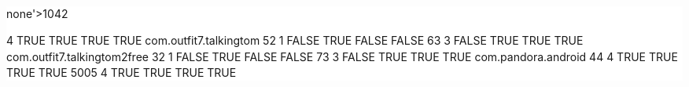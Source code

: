   none'>1042</td>
  <td align=right>4</td>
  <td align=center>TRUE</td>
  <td align=center>TRUE</td>
  <td align=center>TRUE</td>
  <td align=center>TRUE</td>
 </tr>
 <tr height=12 style='height:12.0pt'>
  <td rowspan=2 height=24 class=xl60 style='height:24.0pt;border-top:none'>com.outfit7.talkingtom</td>
  <td class=xl60 style='border-top:none;border-left:none'>52</td>
  <td align=right>1</td>
  <td align=center>FALSE</td>
  <td align=center>TRUE</td>
  <td align=center>FALSE</td>
  <td align=center>FALSE</td>
 </tr>
 <tr height=12 style='height:12.0pt'>
  <td height=12 class=xl60 style='height:12.0pt;border-top:none;border-left:
  none'>63</td>
  <td align=right>3</td>
  <td align=center>FALSE</td>
  <td align=center>TRUE</td>
  <td align=center>TRUE</td>
  <td align=center>TRUE</td>
 </tr>
 <tr height=12 style='height:12.0pt'>
  <td rowspan=2 height=24 class=xl60 style='height:24.0pt;border-top:none'>com.outfit7.talkingtom2free</td>
  <td class=xl60 style='border-top:none;border-left:none'>32</td>
  <td align=right>1</td>
  <td align=center>FALSE</td>
  <td align=center>TRUE</td>
  <td align=center>FALSE</td>
  <td align=center>FALSE</td>
 </tr>
 <tr height=12 style='height:12.0pt'>
  <td height=12 class=xl60 style='height:12.0pt;border-top:none;border-left:
  none'>73</td>
  <td align=right>3</td>
  <td align=center>FALSE</td>
  <td align=center>TRUE</td>
  <td align=center>TRUE</td>
  <td align=center>TRUE</td>
 </tr>
 <tr height=12 style='height:12.0pt'>
  <td rowspan=2 height=24 class=xl60 style='height:24.0pt;border-top:none'>com.pandora.android</td>
  <td class=xl60 style='border-top:none;border-left:none'>44</td>
  <td align=right>4</td>
  <td align=center>TRUE</td>
  <td align=center>TRUE</td>
  <td align=center>TRUE</td>
  <td align=center>TRUE</td>
 </tr>
 <tr height=12 style='height:12.0pt'>
  <td height=12 class=xl60 style='height:12.0pt;border-top:none;border-left:
  none'>5005</td>
  <td align=right>4</td>
  <td align=center>TRUE</td>
  <td align=center>TRUE</td>
  <td align=center>TRUE</td>
  <td align=center>TRUE</td>
 </tr>
 <tr height=12 style='height:12.0pt'>